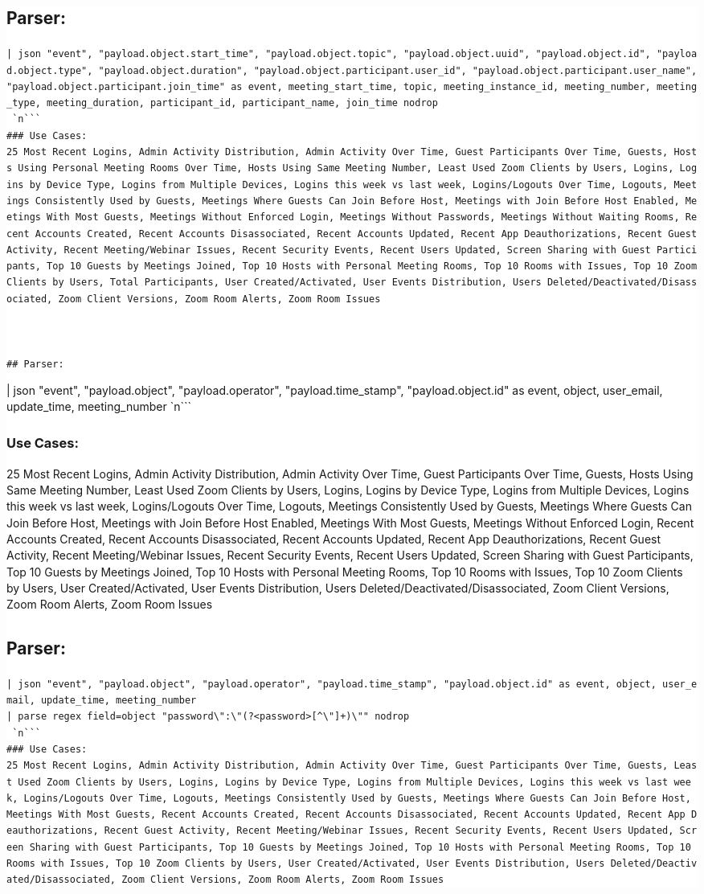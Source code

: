 

## Parser:
```
| json "event", "payload.object.start_time", "payload.object.topic", "payload.object.uuid", "payload.object.id", "payload.object.type", "payload.object.duration", "payload.object.participant.user_id", "payload.object.participant.user_name", "payload.object.participant.join_time" as event, meeting_start_time, topic, meeting_instance_id, meeting_number, meeting_type, meeting_duration, participant_id, participant_name, join_time nodrop
 `n```
### Use Cases:
25 Most Recent Logins, Admin Activity Distribution, Admin Activity Over Time, Guest Participants Over Time, Guests, Hosts Using Personal Meeting Rooms Over Time, Hosts Using Same Meeting Number, Least Used Zoom Clients by Users, Logins, Logins by Device Type, Logins from Multiple Devices, Logins this week vs last week, Logins/Logouts Over Time, Logouts, Meetings Consistently Used by Guests, Meetings Where Guests Can Join Before Host, Meetings with Join Before Host Enabled, Meetings With Most Guests, Meetings Without Enforced Login, Meetings Without Passwords, Meetings Without Waiting Rooms, Recent Accounts Created, Recent Accounts Disassociated, Recent Accounts Updated, Recent App Deauthorizations, Recent Guest Activity, Recent Meeting/Webinar Issues, Recent Security Events, Recent Users Updated, Screen Sharing with Guest Participants, Top 10 Guests by Meetings Joined, Top 10 Hosts with Personal Meeting Rooms, Top 10 Rooms with Issues, Top 10 Zoom Clients by Users, Total Participants, User Created/Activated, User Events Distribution, Users Deleted/Deactivated/Disassociated, Zoom Client Versions, Zoom Room Alerts, Zoom Room Issues



## Parser:
```
| json "event", "payload.object", "payload.operator", "payload.time_stamp", "payload.object.id" as event, object, user_email, update_time, meeting_number
 `n```
### Use Cases:
25 Most Recent Logins, Admin Activity Distribution, Admin Activity Over Time, Guest Participants Over Time, Guests, Hosts Using Same Meeting Number, Least Used Zoom Clients by Users, Logins, Logins by Device Type, Logins from Multiple Devices, Logins this week vs last week, Logins/Logouts Over Time, Logouts, Meetings Consistently Used by Guests, Meetings Where Guests Can Join Before Host, Meetings with Join Before Host Enabled, Meetings With Most Guests, Meetings Without Enforced Login, Recent Accounts Created, Recent Accounts Disassociated, Recent Accounts Updated, Recent App Deauthorizations, Recent Guest Activity, Recent Meeting/Webinar Issues, Recent Security Events, Recent Users Updated, Screen Sharing with Guest Participants, Top 10 Guests by Meetings Joined, Top 10 Hosts with Personal Meeting Rooms, Top 10 Rooms with Issues, Top 10 Zoom Clients by Users, User Created/Activated, User Events Distribution, Users Deleted/Deactivated/Disassociated, Zoom Client Versions, Zoom Room Alerts, Zoom Room Issues



## Parser:
```
| json "event", "payload.object", "payload.operator", "payload.time_stamp", "payload.object.id" as event, object, user_email, update_time, meeting_number
| parse regex field=object "password\":\"(?<password>[^\"]+)\"" nodrop
 `n```
### Use Cases:
25 Most Recent Logins, Admin Activity Distribution, Admin Activity Over Time, Guest Participants Over Time, Guests, Least Used Zoom Clients by Users, Logins, Logins by Device Type, Logins from Multiple Devices, Logins this week vs last week, Logins/Logouts Over Time, Logouts, Meetings Consistently Used by Guests, Meetings Where Guests Can Join Before Host, Meetings With Most Guests, Recent Accounts Created, Recent Accounts Disassociated, Recent Accounts Updated, Recent App Deauthorizations, Recent Guest Activity, Recent Meeting/Webinar Issues, Recent Security Events, Recent Users Updated, Screen Sharing with Guest Participants, Top 10 Guests by Meetings Joined, Top 10 Hosts with Personal Meeting Rooms, Top 10 Rooms with Issues, Top 10 Zoom Clients by Users, User Created/Activated, User Events Distribution, Users Deleted/Deactivated/Disassociated, Zoom Client Versions, Zoom Room Alerts, Zoom Room Issues

```